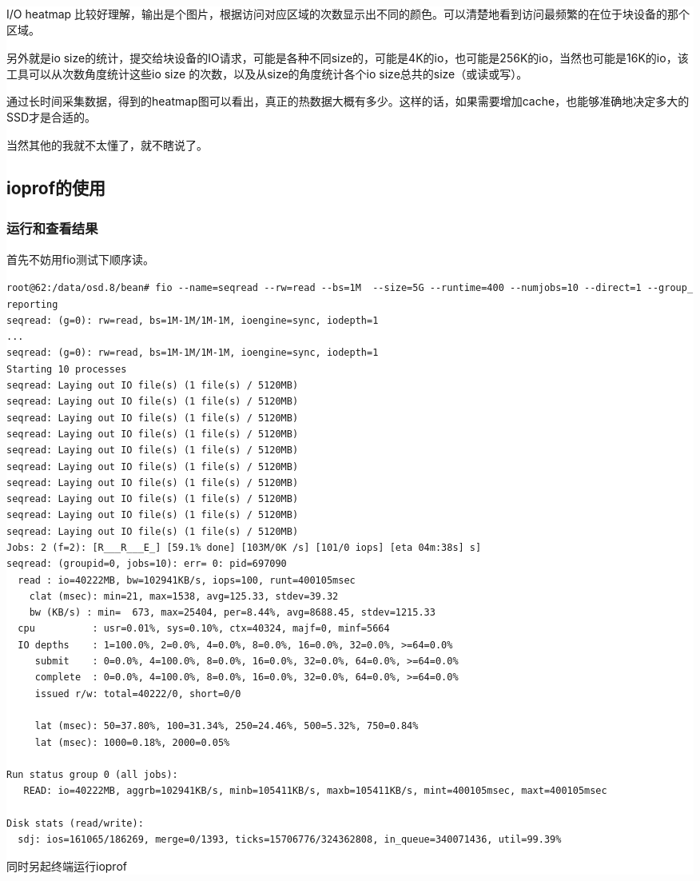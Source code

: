 I/O heatmap 比较好理解，输出是个图片，根据访问对应区域的次数显示出不同的颜色。可以清楚地看到访问最频繁的在位于块设备的那个区域。

另外就是io size的统计，提交给块设备的IO请求，可能是各种不同size的，可能是4K的io，也可能是256K的io，当然也可能是16K的io，该工具可以从次数角度统计这些io size 的次数，以及从size的角度统计各个io size总共的size（或读或写）。

通过长时间采集数据，得到的heatmap图可以看出，真正的热数据大概有多少。这样的话，如果需要增加cache，也能够准确地决定多大的SSD才是合适的。

当然其他的我就不太懂了，就不瞎说了。

## ioprof的使用

### 运行和查看结果

首先不妨用fio测试下顺序读。

    root@62:/data/osd.8/bean# fio --name=seqread --rw=read --bs=1M  --size=5G --runtime=400 --numjobs=10 --direct=1 --group_reporting
    seqread: (g=0): rw=read, bs=1M-1M/1M-1M, ioengine=sync, iodepth=1
    ...
    seqread: (g=0): rw=read, bs=1M-1M/1M-1M, ioengine=sync, iodepth=1
    Starting 10 processes
    seqread: Laying out IO file(s) (1 file(s) / 5120MB)
    seqread: Laying out IO file(s) (1 file(s) / 5120MB)
    seqread: Laying out IO file(s) (1 file(s) / 5120MB)
    seqread: Laying out IO file(s) (1 file(s) / 5120MB)
    seqread: Laying out IO file(s) (1 file(s) / 5120MB)
    seqread: Laying out IO file(s) (1 file(s) / 5120MB)
    seqread: Laying out IO file(s) (1 file(s) / 5120MB)
    seqread: Laying out IO file(s) (1 file(s) / 5120MB)
    seqread: Laying out IO file(s) (1 file(s) / 5120MB)
    seqread: Laying out IO file(s) (1 file(s) / 5120MB)
    Jobs: 2 (f=2): [R___R___E_] [59.1% done] [103M/0K /s] [101/0 iops] [eta 04m:38s] s]
    seqread: (groupid=0, jobs=10): err= 0: pid=697090
      read : io=40222MB, bw=102941KB/s, iops=100, runt=400105msec
        clat (msec): min=21, max=1538, avg=125.33, stdev=39.32
        bw (KB/s) : min=  673, max=25404, per=8.44%, avg=8688.45, stdev=1215.33
      cpu          : usr=0.01%, sys=0.10%, ctx=40324, majf=0, minf=5664
      IO depths    : 1=100.0%, 2=0.0%, 4=0.0%, 8=0.0%, 16=0.0%, 32=0.0%, >=64=0.0%
         submit    : 0=0.0%, 4=100.0%, 8=0.0%, 16=0.0%, 32=0.0%, 64=0.0%, >=64=0.0%
         complete  : 0=0.0%, 4=100.0%, 8=0.0%, 16=0.0%, 32=0.0%, 64=0.0%, >=64=0.0%
         issued r/w: total=40222/0, short=0/0
    
         lat (msec): 50=37.80%, 100=31.34%, 250=24.46%, 500=5.32%, 750=0.84%
         lat (msec): 1000=0.18%, 2000=0.05%
    
    Run status group 0 (all jobs):
       READ: io=40222MB, aggrb=102941KB/s, minb=105411KB/s, maxb=105411KB/s, mint=400105msec, maxt=400105msec
    
    Disk stats (read/write):
      sdj: ios=161065/186269, merge=0/1393, ticks=15706776/324362808, in_queue=340071436, util=99.39%
      
    

同时另起终端运行ioprof


[0]: http://bean-li.github.io/
[1]: http://bean-li.github.io/categories/
[2]: http://bean-li.github.io/tags/
[3]: http://bean-li.github.io/guestbook/
[4]: http://bean-li.github.io/about/
[5]: http://bean-li.github.io/feed/
[6]: http://bean-li.github.io/categories/#linux
[7]: http://bean-li.github.io/tags/#linux
[8]: ./img/ioprof_heatmap.png
[9]: ./img/ioprof_pdf_iops.png